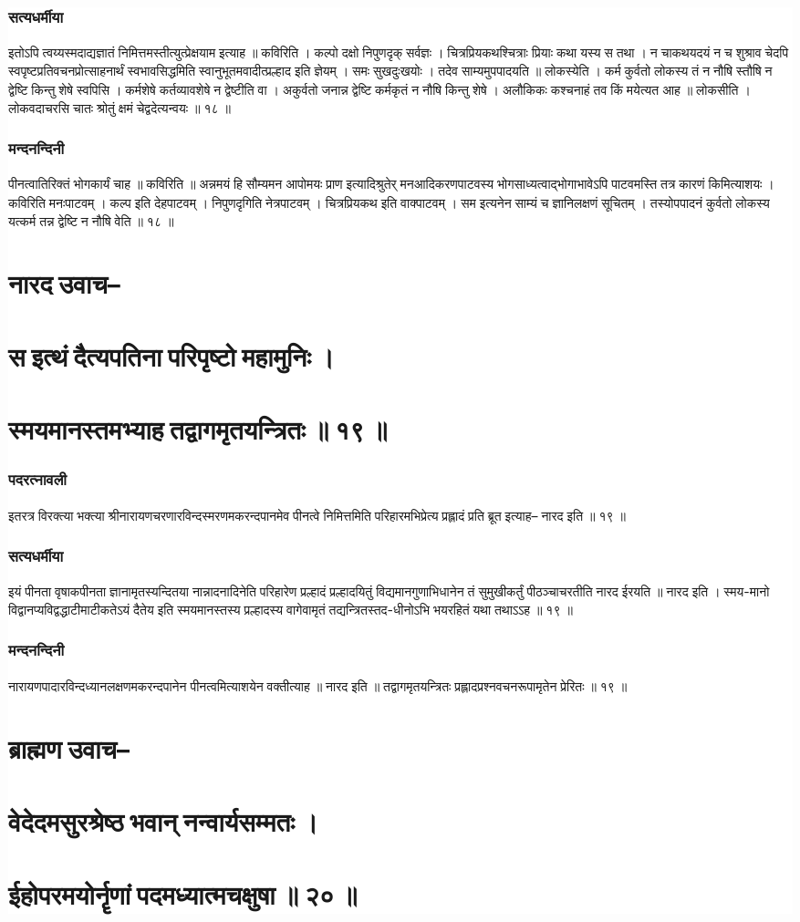 ### **सत्यधर्मीया**

इतोऽपि त्वय्यस्मदाद्यज्ञातं निमित्तमस्तीत्युत्प्रेक्षयाम इत्याह ॥ कविरिति । कल्पो दक्षो निपुणदृक् सर्वज्ञः । चित्रप्रियकथश्चित्राः प्रियाः कथा यस्य स तथा । न चाकथयदयं न च शुश्राव चेदपि स्वपृष्टप्रतिवचनप्रोत्साहनार्थं स्वभावसिद्धमिति स्वानुभूतमवादीत्प्रल्हाद इति ज्ञेयम् । समः सुखदुःखयोः । तदेव साम्यमुपपादयति ॥ लोकस्येति । कर्म कुर्वतो लोकस्य तं न नौषि स्तौषि न द्वेष्टि किन्तु शेषे स्वपिसि । कर्मशेषे कर्तव्यावशेषे न द्वेष्टीति वा । अकुर्वतो जनान्न द्वेष्टि कर्मकृतं न नौषि किन्तु शेषे । अलौकिकः कश्चनाहं तव किं मयेत्यत आह ॥ लोकसीति । लोकवदाचरसि चातः श्रोतुं क्षमं चेद्वदेत्यन्वयः ॥ १८ ॥

### **मन्दनन्दिनी**

पीनत्वातिरिक्तं भोगकार्यं चाह ॥ कविरिति ॥ अन्नमयं हि सौम्यमन आपोमयः प्राण इत्यादिश्रुतेर् मनआदिकरणपाटवस्य भोगसाध्यत्वाद्भोगाभावेऽपि पाटवमस्ति तत्र कारणं किमित्याशयः । कविरिति मनःपाटवम् । कल्प इति देहपाटवम् । निपुणदृगिति नेत्रपाटवम् । चित्रप्रियकथ इति वाक्पाटवम् । सम इत्यनेन साम्यं च ज्ञानिलक्षणं सूचितम् । तस्योपपादनं कुर्वतो लोकस्य यत्कर्म तन्न द्वेष्टि न नौषि वेति ॥ १८ ॥

# **नारद उवाच–**

# **स इत्थं दैत्यपतिना परिपृष्टो महामुनिः ।**

# **स्मयमानस्तमभ्याह तद्वागमृतयन्त्रितः ॥ १९ ॥**

### **पदरत्नावली**

इतरत्र विरक्त्या भक्त्या श्रीनारायणचरणारविन्दस्मरणमकरन्दपानमेव पीनत्वे निमित्तमिति परिहारमभिप्रेत्य प्रह्लादं प्रति ब्रूत इत्याह– नारद इति ॥ १९ ॥

### **सत्यधर्मीया**

इयं पीनता वृषाकपीनता ज्ञानामृतस्यन्दितया नान्नादनादिनेति परिहारेण प्रल्हादं प्रल्हादयितुं विद्यमानगुणाभिधानेन तं सुमुखीकर्तुं पीठञ्चाचरतीति नारद ईरयति ॥ नारद इति । स्मय-मानो विद्वानप्यविद्वद्धाटीमाटीकतेऽयं दैतेय इति स्मयमानस्तस्य प्रल्हादस्य वागेवामृतं तद्यन्त्रितस्तद-धीनोऽभि भयरहितं यथा तथाऽऽह ॥ १९ ॥

### **मन्दनन्दिनी**

नारायणपादारविन्दध्यानलक्षणमकरन्दपानेन पीनत्वमित्याशयेन वक्तीत्याह ॥ नारद इति ॥ तद्वागमृतयन्त्रितः प्रह्लादप्रश्नवचनरूपामृतेन प्रेरितः ॥ १९ ॥

# **ब्राह्मण उवाच–**

# **वेदेदमसुरश्रेष्ठ भवान् नन्वार्यसम्मतः ।**

# **ईहोपरमयोर्नॄणां पदमध्यात्मचक्षुषा ॥ २० ॥**
